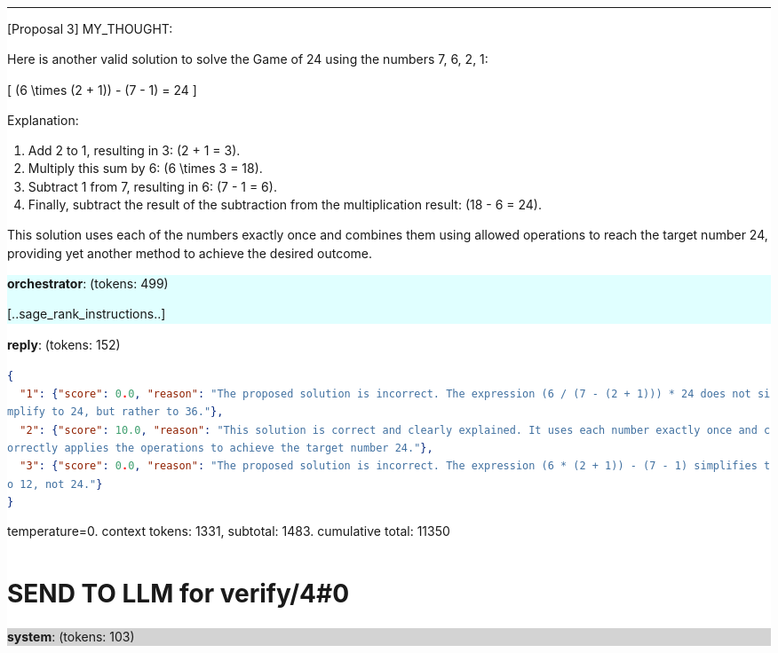 
---

[Proposal 3] MY_THOUGHT:

Here is another valid solution to solve the Game of 24 using the numbers 7, 6, 2, 1:

\[ (6 \times (2 + 1)) - (7 - 1) = 24 \]

Explanation:
1. Add 2 to 1, resulting in 3: \(2 + 1 = 3\).
2. Multiply this sum by 6: \(6 \times 3 = 18\).
3. Subtract 1 from 7, resulting in 6: \(7 - 1 = 6\).
4. Finally, subtract the result of the subtraction from the multiplication result: \(18 - 6 = 24\).

This solution uses each of the numbers exactly once and combines them using allowed operations to reach the target number 24, providing yet another method to achieve the desired outcome.


</div></div>

<div class="section_header " style="background-color:lightcyan">
<div class="header"><b>orchestrator</b>: (tokens: 499) </div>
<div class="content">

[..sage_rank_instructions..]


</div></div>


<span></span>


<div class="section_header " style="background-color:white">
<div class="header"><b>reply</b>: (tokens: 152) </div>
<div class="content">

```json
{
  "1": {"score": 0.0, "reason": "The proposed solution is incorrect. The expression (6 / (7 - (2 + 1))) * 24 does not simplify to 24, but rather to 36."},
  "2": {"score": 10.0, "reason": "This solution is correct and clearly explained. It uses each number exactly once and correctly applies the operations to achieve the target number 24."},
  "3": {"score": 0.0, "reason": "The proposed solution is incorrect. The expression (6 * (2 + 1)) - (7 - 1) simplifies to 12, not 24."}
}
```

temperature=0. context tokens: 1331, subtotal: 1483. cumulative total: 11350


</div></div>



# SEND TO LLM for verify/4#0
<div class="section_header " style="background-color:lightgrey">
<div class="header"><b>system</b>: (tokens: 103) </div>
<div class="content">
